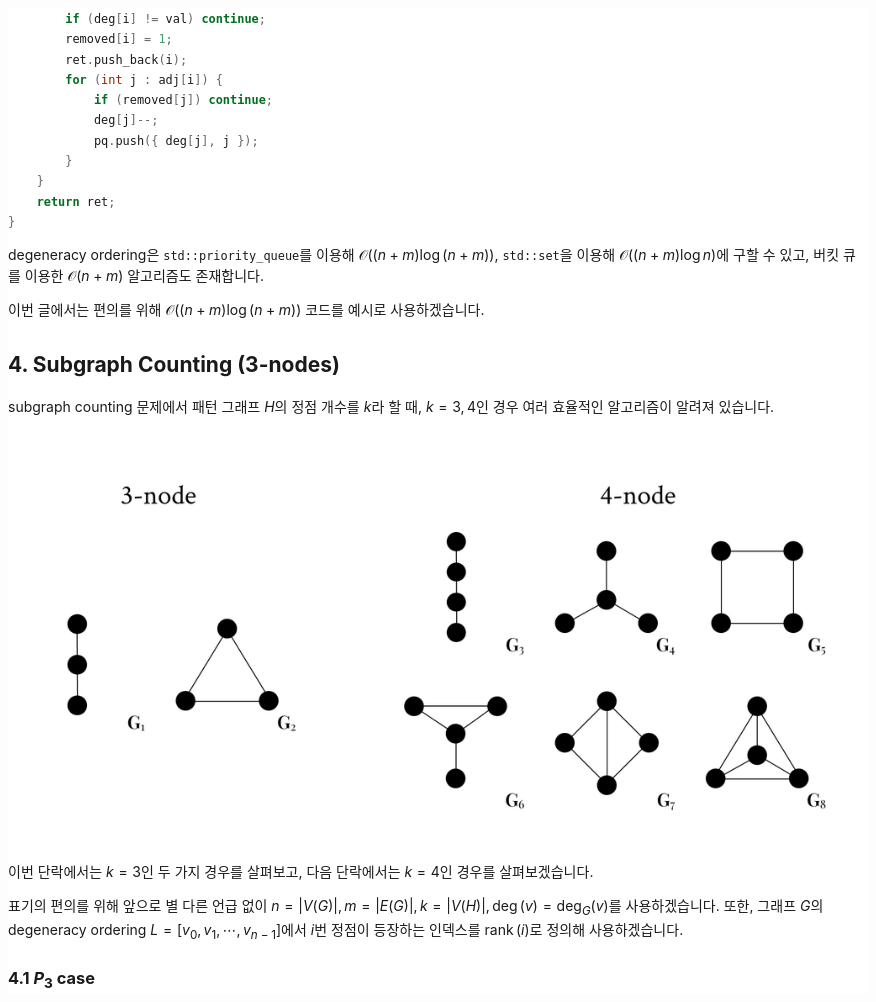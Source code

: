 ```cpp
		if (deg[i] != val) continue;
		removed[i] = 1;
		ret.push_back(i);
		for (int j : adj[i]) {
			if (removed[j]) continue;
			deg[j]--;
			pq.push({ deg[j], j });
		}
	}
	return ret;
}
```

degeneracy ordering은 `std::priority_queue`를 이용해 $\mathcal{O}((n + m)\log(n + m))$, `std::set`을 이용해 $\mathcal{O}((n + m)\log n)$에 구할 수 있고, 버킷 큐를 이용한 $\mathcal{O}(n + m)$ 알고리즘도 존재합니다.

이번 글에서는 편의를 위해 $\mathcal{O}((n + m)\log(n + m))$ 코드를 예시로 사용하겠습니다.

## 4. Subgraph Counting ($3$-nodes)

subgraph counting 문제에서 패턴 그래프 $H$의 정점 개수를 $k$라 할 때, $k = 3, 4$인 경우 여러 효율적인 알고리즘이 알려져 있습니다.

![Fig.2](/assets/images/2025-07-28-subgraph-counting/fig2.png)

이번 단락에서는 $k = 3$인 두 가지 경우를 살펴보고, 다음 단락에서는 $k = 4$인 경우를 살펴보겠습니다.

표기의 편의를 위해 앞으로 별 다른 언급 없이 $n = |V(G)|, m = |E(G)|, k = |V(H)|, \operatorname{deg}(v) = \operatorname{deg}_G(v)$를 사용하겠습니다. 또한, 그래프 $G$의 degeneracy ordering $L = [v_0, v_1, \cdots, v_{n-1}]$에서 $i$번 정점이 등장하는 인덱스를 $\operatorname{rank}(i)$로 정의해 사용하겠습니다.

### 4.1 $P_3$ case
